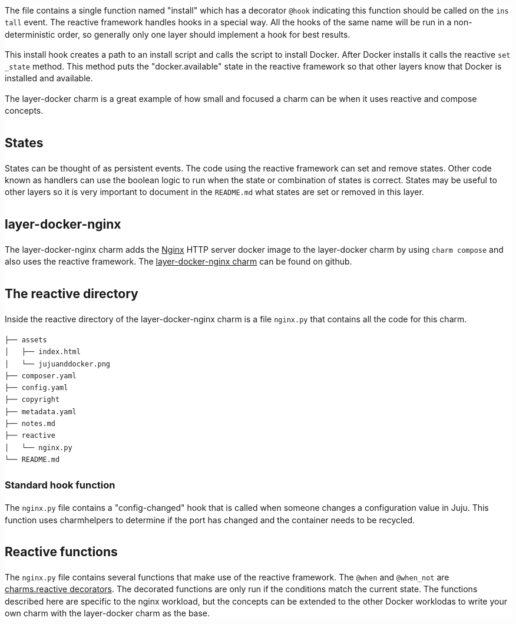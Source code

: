 The file contains a single function named "install" which has a decorator `@hook` indicating this function should be called on the `install` event. The reactive framework handles hooks in a special way. All the hooks of the same name will be run in a non-deterministic order, so generally only one layer should implement a hook for best results.

This install hook creates a path to an install script and calls the script to install Docker. After Docker installs it calls the reactive `set_state` method. This method puts the "docker.available" state in the reactive framework so that other layers know that Docker is installed and available.

The layer-docker charm is a great example of how small and focused a charm can be when it uses reactive and compose concepts.

<h2 id="heading--states">States</h2>

States can be thought of as persistent events. The code using the reactive framework can set and remove states. Other code known as handlers can use the boolean logic to run when the state or combination of states is correct. States may be useful to other layers so it is very important to document in the `README.md` what states are set or removed in this layer.

<h2 id="heading--layer-docker-nginx">layer-docker-nginx</h2>

The layer-docker-nginx charm adds the [Nginx](http://nginx.org/) HTTP server docker image to the layer-docker charm by using `charm compose` and also uses the reactive framework. The [layer-docker-nginx charm](https://github.com/juju-solutions/layer-docker-nginx) can be found on github.

<h2 id="heading--the-reactive-directory">The reactive directory</h2>

Inside the reactive directory of the layer-docker-nginx charm is a file `nginx.py` that contains all the code for this charm.

``` text
├── assets
│   ├── index.html
│   └── jujuanddocker.png
├── composer.yaml
├── config.yaml
├── copyright
├── metadata.yaml
├── notes.md
├── reactive
│   └── nginx.py
└── README.md
```

<h3 id="heading--standard-hook-function">Standard hook function</h3>

The `nginx.py` file contains a "config-changed" hook that is called when someone changes a configuration value in Juju. This function uses charmhelpers to determine if the port has changed and the container needs to be recycled.

<h2 id="heading--reactive-functions">Reactive functions</h2>

The `nginx.py` file contains several functions that make use of the reactive framework. The `@when` and `@when_not` are [charms.reactive decorators](https://charmsreactive.readthedocs.io/en/stable/charms.reactive.decorators.html). The decorated functions are only run if the conditions match the current state. The functions described here are specific to the nginx workload, but the concepts can be extended to the other Docker worklodas to write your own charm with the layer-docker charm as the base.
